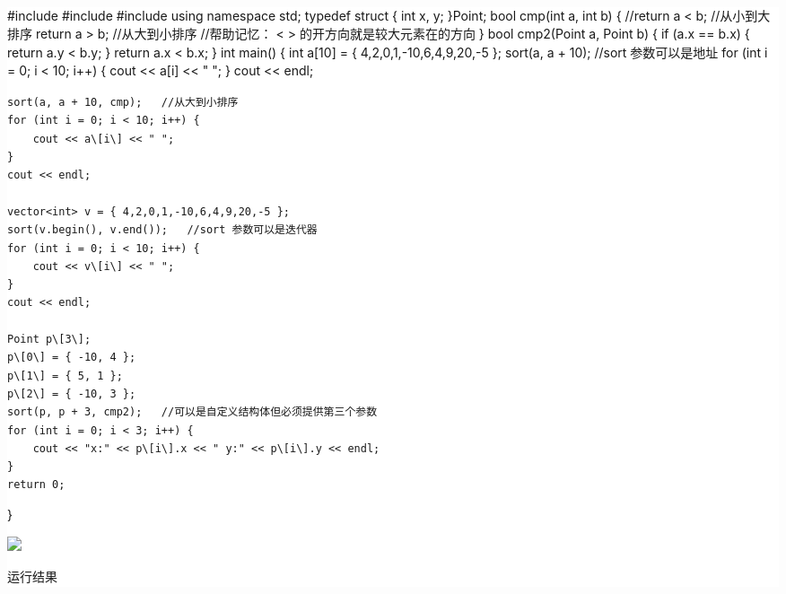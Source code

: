 #include <iostream> 
#include <algorithm>
#include <vector>
using namespace std;
typedef struct {
	int x, y;
}Point;
bool cmp(int a, int b) {
	//return a < b;	//从小到大排序
	return a > b;	//从大到小排序
					//帮助记忆： < \> 的开方向就是较大元素在的方向
}
bool cmp2(Point a, Point b) {
	if (a.x == b.x) {
		return a.y < b.y;
	}
	return a.x < b.x;
}
int main() {
	int a\[10\] = { 4,2,0,1,-10,6,4,9,20,-5 };
	sort(a, a + 10);	//sort 参数可以是地址
	for (int i = 0; i < 10; i++) {
		cout << a\[i\] << " ";
	}
	cout << endl;

	sort(a, a + 10, cmp);	//从大到小排序
	for (int i = 0; i < 10; i++) {
		cout << a\[i\] << " ";
	}
	cout << endl;

	vector<int> v = { 4,2,0,1,-10,6,4,9,20,-5 };
	sort(v.begin(), v.end());	//sort 参数可以是迭代器
	for (int i = 0; i < 10; i++) {
		cout << v\[i\] << " ";
	}
	cout << endl;

	Point p\[3\];
	p\[0\] = { -10, 4 };
	p\[1\] = { 5, 1 };
	p\[2\] = { -10, 3 };
	sort(p, p + 3, cmp2);	//可以是自定义结构体但必须提供第三个参数
	for (int i = 0; i < 3; i++) {
		cout << "x:" << p\[i\].x << " y:" << p\[i\].y << endl;
	}
	return 0;
}

![](https://dreace.top/wp-content/uploads/2019/04/d3255351ly1fww91mknfpj2071048745.jpg)

运行结果
